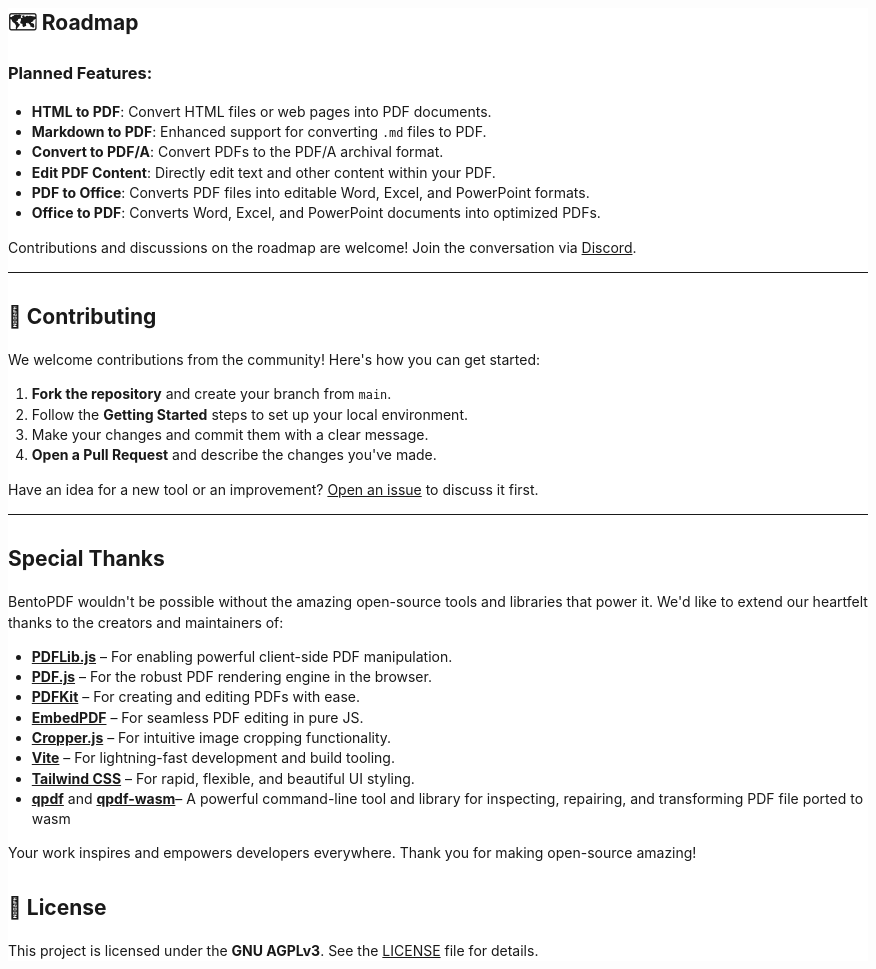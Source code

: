 
## 🗺️ Roadmap

### Planned Features:

- **HTML to PDF**: Convert HTML files or web pages into PDF documents.
- **Markdown to PDF**: Enhanced support for converting `.md` files to PDF.
- **Convert to PDF/A**: Convert PDFs to the PDF/A archival format.
- **Edit PDF Content**: Directly edit text and other content within your PDF.
- **PDF to Office**: Converts PDF files into editable Word, Excel, and PowerPoint formats.
- **Office to PDF**: Converts Word, Excel, and PowerPoint documents into optimized PDFs.

Contributions and discussions on the roadmap are welcome! Join the conversation via [Discord](https://discord.gg/AP2Y97juZT).

---

## 🤝 Contributing

We welcome contributions from the community! Here's how you can get started:

1.  **Fork the repository** and create your branch from `main`.
2.  Follow the **Getting Started** steps to set up your local environment.
3.  Make your changes and commit them with a clear message.
4.  **Open a Pull Request** and describe the changes you've made.

Have an idea for a new tool or an improvement? [Open an issue](https://github.com/alam00000/bentopdf/issues) to discuss it first.

---

## Special Thanks

BentoPDF wouldn't be possible without the amazing open-source tools and libraries that power it. We'd like to extend our heartfelt thanks to the creators and maintainers of:

- **[PDFLib.js](https://pdf-lib.js.org/)** – For enabling powerful client-side PDF manipulation.
- **[PDF.js](https://mozilla.github.io/pdf.js/)** – For the robust PDF rendering engine in the browser.
- **[PDFKit](https://pdfkit.org/)** – For creating and editing PDFs with ease.
- **[EmbedPDF](https://github.com/embedpdf/embed-pdf-viewer)** – For seamless PDF editing in pure JS.
- **[Cropper.js](https://fengyuanchen.github.io/cropperjs/)** – For intuitive image cropping functionality.
- **[Vite](https://vitejs.dev/)** – For lightning-fast development and build tooling.
- **[Tailwind CSS](https://tailwindcss.com/)** – For rapid, flexible, and beautiful UI styling.
- **[qpdf](https://github.com/qpdf/qpdf)** and **[qpdf-wasm](https://github.com/neslinesli93/qpdf-wasm)**– A powerful command-line tool and library for inspecting, repairing, and transforming PDF file ported to wasm

Your work inspires and empowers developers everywhere. Thank you for making open-source amazing!

## 📜 License

This project is licensed under the **GNU AGPLv3**. See the [LICENSE](https://github.com/alam00000/bentopdf/blob/main/LICENSE) file for details.
